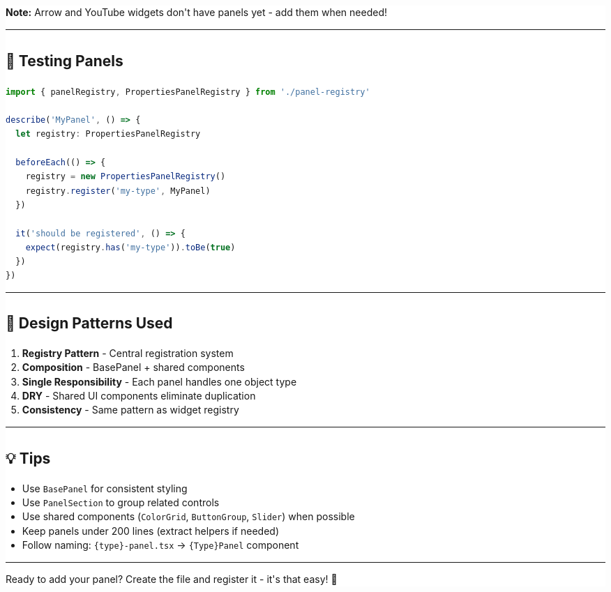 **Note:** Arrow and YouTube widgets don't have panels yet - add them when needed!

---

## 🧪 Testing Panels

```typescript
import { panelRegistry, PropertiesPanelRegistry } from './panel-registry'

describe('MyPanel', () => {
  let registry: PropertiesPanelRegistry
  
  beforeEach(() => {
    registry = new PropertiesPanelRegistry()
    registry.register('my-type', MyPanel)
  })
  
  it('should be registered', () => {
    expect(registry.has('my-type')).toBe(true)
  })
})
```

---

## 🎯 Design Patterns Used

1. **Registry Pattern** - Central registration system
2. **Composition** - BasePanel + shared components
3. **Single Responsibility** - Each panel handles one object type
4. **DRY** - Shared UI components eliminate duplication
5. **Consistency** - Same pattern as widget registry

---

## 💡 Tips

- Use `BasePanel` for consistent styling
- Use `PanelSection` to group related controls
- Use shared components (`ColorGrid`, `ButtonGroup`, `Slider`) when possible
- Keep panels under 200 lines (extract helpers if needed)
- Follow naming: `{type}-panel.tsx` → `{Type}Panel` component

---

Ready to add your panel? Create the file and register it - it's that easy! 🚀
